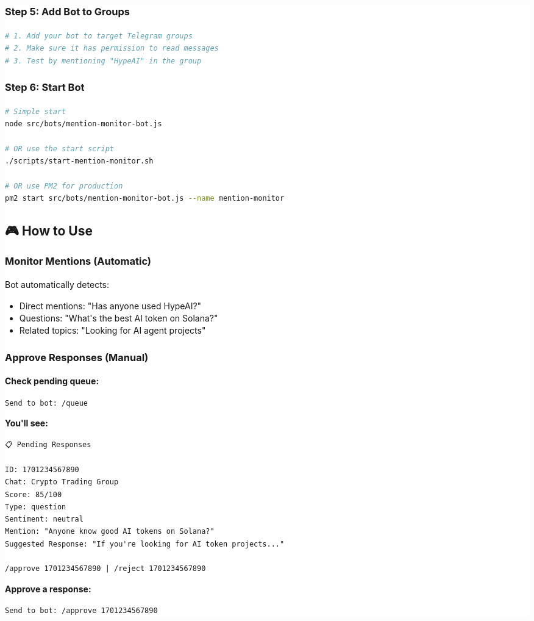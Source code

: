 ### Step 5: Add Bot to Groups
```bash
# 1. Add your bot to target Telegram groups
# 2. Make sure it has permission to read messages
# 3. Test by mentioning "HypeAI" in the group
```

### Step 6: Start Bot
```bash
# Simple start
node src/bots/mention-monitor-bot.js

# OR use the start script
./scripts/start-mention-monitor.sh

# OR use PM2 for production
pm2 start src/bots/mention-monitor-bot.js --name mention-monitor
```

## 🎮 How to Use

### Monitor Mentions (Automatic)
Bot automatically detects:
- Direct mentions: "Has anyone used HypeAI?"
- Questions: "What's the best AI token on Solana?"
- Related topics: "Looking for AI agent projects"

### Approve Responses (Manual)

**Check pending queue:**
```
Send to bot: /queue
```

**You'll see:**
```
📋 Pending Responses

ID: 1701234567890
Chat: Crypto Trading Group
Score: 85/100
Type: question
Sentiment: neutral
Mention: "Anyone know good AI tokens on Solana?"
Suggested Response: "If you're looking for AI token projects..."

/approve 1701234567890 | /reject 1701234567890
```

**Approve a response:**
```
Send to bot: /approve 1701234567890
```
